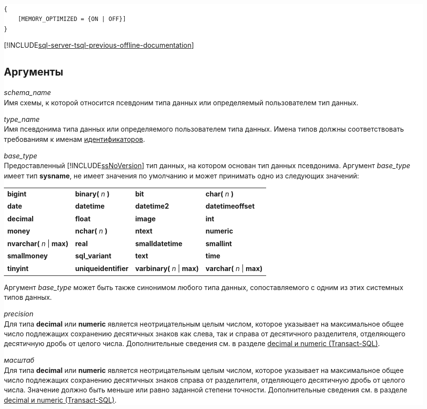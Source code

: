 ```syntaxsql
{  
    [MEMORY_OPTIMIZED = {ON | OFF}]  
}  
```  
  
[!INCLUDE[sql-server-tsql-previous-offline-documentation](../../includes/sql-server-tsql-previous-offline-documentation.md)]

## <a name="arguments"></a>Аргументы
 *schema_name*  
 Имя схемы, к которой относится псевдоним типа данных или определяемый пользователем тип данных.  
  
 *type_name*  
 Имя псевдонима типа данных или определяемого пользователем типа данных. Имена типов должны соответствовать требованиям к именам [идентификаторов](../../relational-databases/databases/database-identifiers.md).  
  
 *base_type*  
 Предоставленный [!INCLUDE[ssNoVersion](../../includes/ssnoversion-md.md)] тип данных, на котором основан тип данных псевдонима. Аргумент *base_type* имеет тип **sysname**, не имеет значения по умолчанию и может принимать одно из следующих значений:  
  
|||||  
|-|-|-|-|  
|**bigint**|**binary(** *n* **)**|**bit**|**char(** *n* **)**|  
|**date**|**datetime**|**datetime2**|**datetimeoffset**|  
|**decimal**|**float**|**image**|**int**|  
|**money**|**nchar(** *n* **)**|**ntext**|**numeric**|  
|**nvarchar(** *n* &#124; **max)**|**real**|**smalldatetime**|**smallint**|  
|**smallmoney**|**sql_variant**|**text**|**time**|  
|**tinyint**|**uniqueidentifier**|**varbinary(** *n* &#124; **max)**|**varchar(** *n* &#124; **max)**|  
  
 Аргумент *base_type* может быть также синонимом любого типа данных, сопоставляемого с одним из этих системных типов данных.  
  
 *precision*  
 Для типа **decimal** или **numeric** является неотрицательным целым числом, которое указывает на максимальное общее число подлежащих сохранению десятичных знаков как слева, так и справа от десятичного разделителя, отделяющего десятичную дробь от целого числа. Дополнительные сведения см. в разделе [decimal и numeric (Transact-SQL)](../../t-sql/data-types/decimal-and-numeric-transact-sql.md).  
  
 *масштаб*  
 Для типа **decimal** или **numeric** является неотрицательным целым числом, которое указывает на максимальное общее число подлежащих сохранению десятичных знаков справа от разделителя, отделяющего десятичную дробь от целого числа. Значение должно быть меньше или равно заданной степени точности. Дополнительные сведения см. в разделе [decimal и numeric (Transact-SQL)](../../t-sql/data-types/decimal-and-numeric-transact-sql.md).  
  